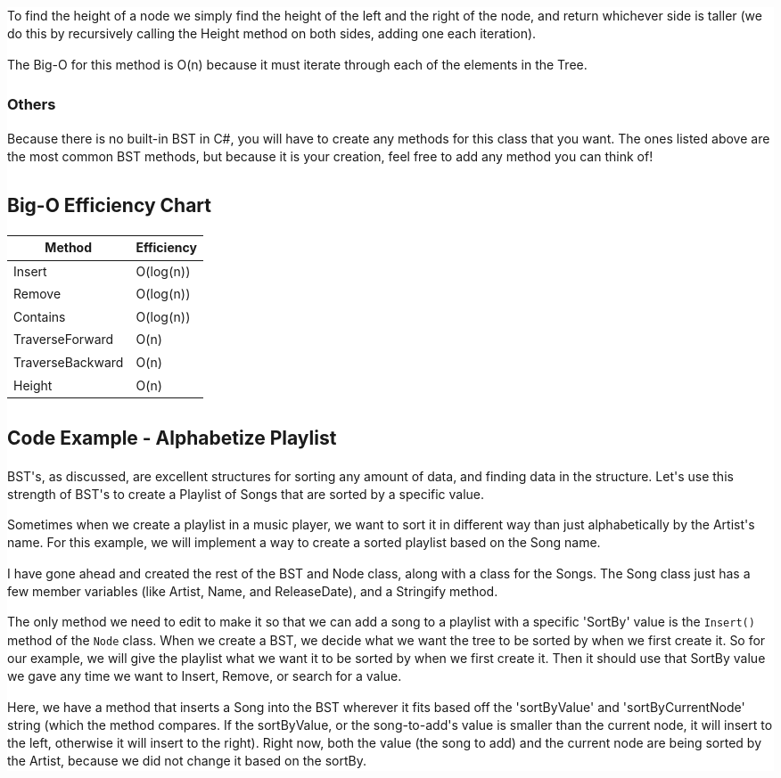 To find the height of a node we simply find the height of the left and the right of the node,
and return whichever side is taller (we do this by recursively calling the Height method on
both sides, adding one each iteration).

The Big-O for this method is O(n) because it must iterate through each of the elements in
the Tree.

### Others

Because there is no built-in BST in C#, you will have to create any methods for this class
that you want. The ones listed above are the most common BST methods, but because it is your
creation, feel free to add any method you can think of!

## Big-O Efficiency Chart

| **Method**       | **Efficiency** |
|------------------|----------------|
| Insert           | O(log(n))      |
| Remove           | O(log(n))      |
| Contains         | O(log(n))      |
| TraverseForward  | O(n)           |
| TraverseBackward | O(n)           |
| Height           | O(n)           |

## Code Example - Alphabetize Playlist

BST's, as discussed, are excellent structures for sorting any amount of data, and finding
data in the structure. Let's use this strength of BST's to create a Playlist of Songs
that are sorted by a specific value.

Sometimes when we create a playlist in a music player, we want to sort it in different
way than just alphabetically by the Artist's name. For this example, we will implement
a way to create a sorted playlist based on the Song name. 

I have gone ahead and created the rest of the BST and Node class, along with a class
for the Songs. The Song class just has a few member variables (like Artist, Name, and 
ReleaseDate), and a Stringify method. 

The only method we need to edit to make it so that we can add a song to a playlist
with a specific 'SortBy' value is the `Insert()` method of the `Node` class. When we
create a BST, we decide what we want the tree to be sorted by when we first create it.
So for our example, we will give the playlist what we want it to be sorted by when we
first create it. Then it should use that SortBy value we gave any time we want to
Insert, Remove, or search for a value. 

Here, we have a method that inserts a Song into the BST wherever it fits based off the
'sortByValue' and 'sortByCurrentNode' string (which the method compares. If the 
sortByValue, or the song-to-add's value is smaller than the current node, it will
insert to the left, otherwise it will insert to the right). Right now, both the value
(the song to add) and the current node are being sorted by the Artist, because we did
not change it based on the sortBy.
